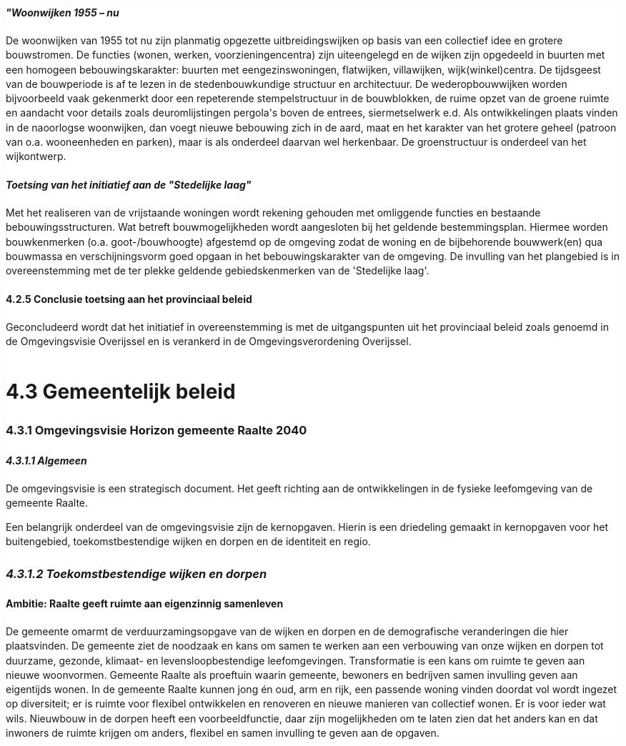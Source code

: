 #### *"Woonwijken 1955 – nu*

De woonwijken van 1955 tot nu zijn planmatig opgezette uitbreidingswijken op basis van een collectief idee en grotere bouwstromen. De functies (wonen, werken, voorzieningencentra) zijn uiteengelegd en de wijken zijn opgedeeld in buurten met een homogeen bebouwingskarakter: buurten met eengezinswoningen, flatwijken, villawijken, wijk(winkel)centra. De tijdsgeest van de bouwperiode is af te lezen in de stedenbouwkundige structuur en architectuur. De wederopbouwwijken worden bijvoorbeeld vaak gekenmerkt door een repeterende stempelstructuur in de bouwblokken, de ruime opzet van de groene ruimte en aandacht voor details zoals deuromlijstingen pergola's boven de entrees, siermetselwerk e.d. Als ontwikkelingen plaats vinden in de naoorlogse woonwijken, dan voegt nieuwe bebouwing zich in de aard, maat en het karakter van het grotere geheel (patroon van o.a. wooneenheden en parken), maar is als onderdeel daarvan wel herkenbaar. De groenstructuur is onderdeel van het wijkontwerp.

#### *Toetsing van het initiatief aan de "Stedelijke laag"*

Met het realiseren van de vrijstaande woningen wordt rekening gehouden met omliggende functies en bestaande bebouwingsstructuren. Wat betreft bouwmogelijkheden wordt aangesloten bij het geldende bestemmingsplan. Hiermee worden bouwkenmerken (o.a. goot-/bouwhoogte) afgestemd op de omgeving zodat de woning en de bijbehorende bouwwerk(en) qua bouwmassa en verschijningsvorm goed opgaan in het bebouwingskarakter van de omgeving. De invulling van het plangebied is in overeenstemming met de ter plekke geldende gebiedskenmerken van de 'Stedelijke laag'.

#### **4.2.5 Conclusie toetsing aan het provinciaal beleid**

Geconcludeerd wordt dat het initiatief in overeenstemming is met de uitgangspunten uit het provinciaal beleid zoals genoemd in de Omgevingsvisie Overijssel en is verankerd in de Omgevingsverordening Overijssel.

# <span id="page-21-0"></span>**4.3 Gemeentelijk beleid**

### **4.3.1 Omgevingsvisie Horizon gemeente Raalte 2040**

#### *4.3.1.1 Algemeen*

De omgevingsvisie is een strategisch document. Het geeft richting aan de ontwikkelingen in de fysieke leefomgeving van de gemeente Raalte.

Een belangrijk onderdeel van de omgevingsvisie zijn de kernopgaven. Hierin is een driedeling gemaakt in kernopgaven voor het buitengebied, toekomstbestendige wijken en dorpen en de identiteit en regio.

### *4.3.1.2 Toekomstbestendige wijken en dorpen*

#### **Ambitie: Raalte geeft ruimte aan eigenzinnig samenleven**

De gemeente omarmt de verduurzamingsopgave van de wijken en dorpen en de demografische veranderingen die hier plaatsvinden. De gemeente ziet de noodzaak en kans om samen te werken aan een verbouwing van onze wijken en dorpen tot duurzame, gezonde, klimaat- en levensloopbestendige leefomgevingen. Transformatie is een kans om ruimte te geven aan nieuwe woonvormen. Gemeente Raalte als proeftuin waarin gemeente, bewoners en bedrijven samen invulling geven aan eigentijds wonen. In de gemeente Raalte kunnen jong én oud, arm en rijk, een passende woning vinden doordat vol wordt ingezet op diversiteit; er is ruimte voor flexibel ontwikkelen en renoveren en nieuwe manieren van collectief wonen. Er is voor ieder wat wils. Nieuwbouw in de dorpen heeft een voorbeeldfunctie, daar zijn mogelijkheden om te laten zien dat het anders kan en dat inwoners de ruimte krijgen om anders, flexibel en samen invulling te geven aan de opgaven.
